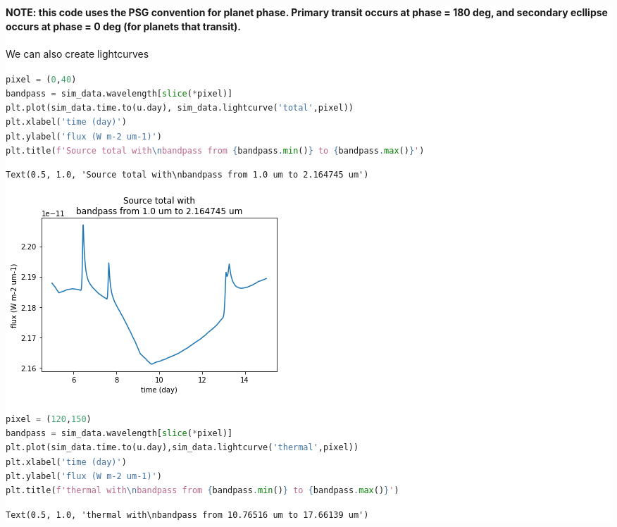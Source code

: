 

#### NOTE: this code uses the PSG convention for planet phase. Primary transit occurs at phase = 180 deg, and secondary ecllipse occurs at phase = 0 deg (for planets that transit).

We can also create lightcurves


```python
pixel = (0,40)
bandpass = sim_data.wavelength[slice(*pixel)]
plt.plot(sim_data.time.to(u.day), sim_data.lightcurve('total',pixel))
plt.xlabel('time (day)')
plt.ylabel('flux (W m-2 um-1)')
plt.title(f'Source total with\nbandpass from {bandpass.min()} to {bandpass.max()}')
```




    Text(0.5, 1.0, 'Source total with\nbandpass from 1.0 um to 2.164745 um')




    
![png](readme_files/readme_22_1.png)
    



```python
pixel = (120,150)
bandpass = sim_data.wavelength[slice(*pixel)]
plt.plot(sim_data.time.to(u.day),sim_data.lightcurve('thermal',pixel))
plt.xlabel('time (day)')
plt.ylabel('flux (W m-2 um-1)')
plt.title(f'thermal with\nbandpass from {bandpass.min()} to {bandpass.max()}')
```




    Text(0.5, 1.0, 'thermal with\nbandpass from 10.76516 um to 17.66139 um')
